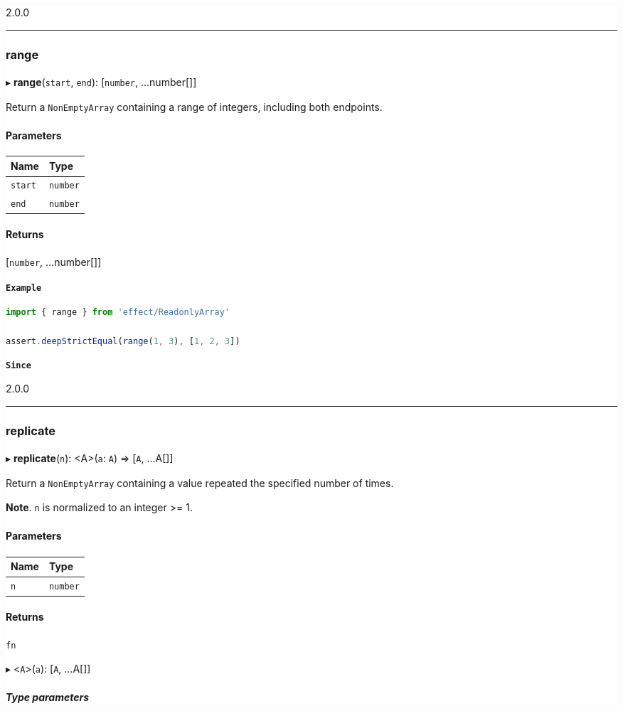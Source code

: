 2.0.0

___

### range

▸ **range**(`start`, `end`): [`number`, ...number[]]

Return a `NonEmptyArray` containing a range of integers, including both endpoints.

#### Parameters

| Name | Type |
| :------ | :------ |
| `start` | `number` |
| `end` | `number` |

#### Returns

[`number`, ...number[]]

**`Example`**

```ts
import { range } from 'effect/ReadonlyArray'

assert.deepStrictEqual(range(1, 3), [1, 2, 3])
```

**`Since`**

2.0.0

___

### replicate

▸ **replicate**(`n`): \<A\>(`a`: `A`) => [`A`, ...A[]]

Return a `NonEmptyArray` containing a value repeated the specified number of times.

**Note**. `n` is normalized to an integer >= 1.

#### Parameters

| Name | Type |
| :------ | :------ |
| `n` | `number` |

#### Returns

`fn`

▸ \<`A`\>(`a`): [`A`, ...A[]]

##### Type parameters
